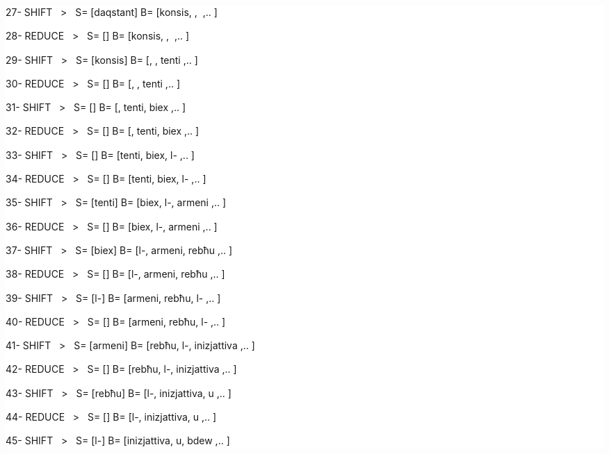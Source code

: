 
27- SHIFT&nbsp;&nbsp;&nbsp;>&nbsp;&nbsp;&nbsp;S= [daqstant]   B= [konsis, ­, ­ ,.. ]



28- REDUCE&nbsp;&nbsp;&nbsp;>&nbsp;&nbsp;&nbsp;S= []   B= [konsis, ­, ­ ,.. ]



29- SHIFT&nbsp;&nbsp;&nbsp;>&nbsp;&nbsp;&nbsp;S= [konsis]   B= [­, ­, tenti ,.. ]



30- REDUCE&nbsp;&nbsp;&nbsp;>&nbsp;&nbsp;&nbsp;S= []   B= [­, ­, tenti ,.. ]



31- SHIFT&nbsp;&nbsp;&nbsp;>&nbsp;&nbsp;&nbsp;S= [­]   B= [­, tenti, biex ,.. ]



32- REDUCE&nbsp;&nbsp;&nbsp;>&nbsp;&nbsp;&nbsp;S= []   B= [­, tenti, biex ,.. ]



33- SHIFT&nbsp;&nbsp;&nbsp;>&nbsp;&nbsp;&nbsp;S= [­]   B= [tenti, biex, l- ,.. ]



34- REDUCE&nbsp;&nbsp;&nbsp;>&nbsp;&nbsp;&nbsp;S= []   B= [tenti, biex, l- ,.. ]



35- SHIFT&nbsp;&nbsp;&nbsp;>&nbsp;&nbsp;&nbsp;S= [tenti]   B= [biex, l-, armeni ,.. ]



36- REDUCE&nbsp;&nbsp;&nbsp;>&nbsp;&nbsp;&nbsp;S= []   B= [biex, l-, armeni ,.. ]



37- SHIFT&nbsp;&nbsp;&nbsp;>&nbsp;&nbsp;&nbsp;S= [biex]   B= [l-, armeni, rebħu ,.. ]



38- REDUCE&nbsp;&nbsp;&nbsp;>&nbsp;&nbsp;&nbsp;S= []   B= [l-, armeni, rebħu ,.. ]



39- SHIFT&nbsp;&nbsp;&nbsp;>&nbsp;&nbsp;&nbsp;S= [l-]   B= [armeni, rebħu, l- ,.. ]



40- REDUCE&nbsp;&nbsp;&nbsp;>&nbsp;&nbsp;&nbsp;S= []   B= [armeni, rebħu, l- ,.. ]



41- SHIFT&nbsp;&nbsp;&nbsp;>&nbsp;&nbsp;&nbsp;S= [armeni]   B= [rebħu, l-, inizjattiva ,.. ]



42- REDUCE&nbsp;&nbsp;&nbsp;>&nbsp;&nbsp;&nbsp;S= []   B= [rebħu, l-, inizjattiva ,.. ]



43- SHIFT&nbsp;&nbsp;&nbsp;>&nbsp;&nbsp;&nbsp;S= [rebħu]   B= [l-, inizjattiva, u ,.. ]



44- REDUCE&nbsp;&nbsp;&nbsp;>&nbsp;&nbsp;&nbsp;S= []   B= [l-, inizjattiva, u ,.. ]



45- SHIFT&nbsp;&nbsp;&nbsp;>&nbsp;&nbsp;&nbsp;S= [l-]   B= [inizjattiva, u, bdew ,.. ]


